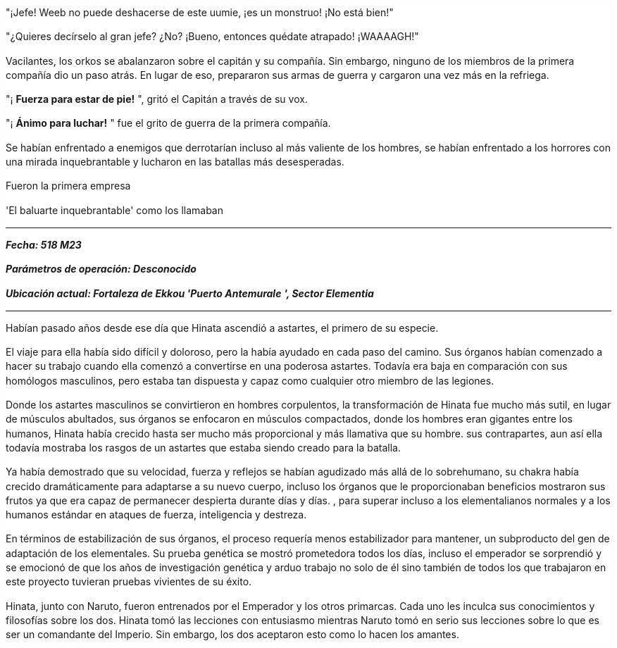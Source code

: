 "¡Jefe! Weeb no puede deshacerse de este uumie, ¡es un monstruo! ¡No está bien!"

"¿Quieres decírselo al gran jefe? ¿No? ¡Bueno, entonces quédate atrapado! ¡WAAAAGH!"

Vacilantes, los orkos se abalanzaron sobre el capitán y su compañía. Sin embargo, ninguno de los miembros de la primera compañía dio un paso atrás. En lugar de eso, prepararon sus armas de guerra y cargaron una vez más en la refriega.

"¡ **Fuerza para estar de pie!** ", gritó el Capitán a través de su vox.

"¡ **Ánimo para luchar!** " fue el grito de guerra de la primera compañía.

Se habían enfrentado a enemigos que derrotarían incluso al más valiente de los hombres, se habían enfrentado a los horrores con una mirada inquebrantable y lucharon en las batallas más desesperadas.

Fueron la primera empresa

'El baluarte inquebrantable' como los llamaban

---

_**Fecha: 518 M23**_

_**Parámetros de operación: Desconocido**_

_**Ubicación actual: Fortaleza de Ekkou 'Puerto Antemurale**_ _**', Sector Elementia**_

---

Habían pasado años desde ese día que Hinata ascendió a astartes, el primero de su especie.

El viaje para ella había sido difícil y doloroso, pero la había ayudado en cada paso del camino. Sus órganos habían comenzado a hacer su trabajo cuando ella comenzó a convertirse en una poderosa astartes. Todavía era baja en comparación con sus homólogos masculinos, pero estaba tan dispuesta y capaz como cualquier otro miembro de las legiones.

Donde los astartes masculinos se convirtieron en hombres corpulentos, la transformación de Hinata fue mucho más sutil, en lugar de músculos abultados, sus órganos se enfocaron en músculos compactados, donde los hombres eran gigantes entre los humanos, Hinata había crecido hasta ser mucho más proporcional y más llamativa que su hombre. sus contrapartes, aun así ella todavía mostraba los rasgos de un astartes que estaba siendo creado para la batalla.

Ya había demostrado que su velocidad, fuerza y ​​reflejos se habían agudizado más allá de lo sobrehumano, su chakra había crecido dramáticamente para adaptarse a su nuevo cuerpo, incluso los órganos que le proporcionaban beneficios mostraron sus frutos ya que era capaz de permanecer despierta durante días y días. , para superar incluso a los elementalianos normales y a los humanos estándar en ataques de fuerza, inteligencia y destreza.

En términos de estabilización de sus órganos, el proceso requería menos estabilizador para mantener, un subproducto del gen de adaptación de los elementales. Su prueba genética se mostró prometedora todos los días, incluso el emperador se sorprendió y se emocionó de que los años de investigación genética y arduo trabajo no solo de él sino también de todos los que trabajaron en este proyecto tuvieran pruebas vivientes de su éxito.

Hinata, junto con Naruto, fueron entrenados por el Emperador y los otros primarcas. Cada uno les inculca sus conocimientos y filosofías sobre los dos. Hinata tomó las lecciones con entusiasmo mientras Naruto tomó en serio sus lecciones sobre lo que es ser un comandante del Imperio. Sin embargo, los dos aceptaron esto como lo hacen los amantes.
